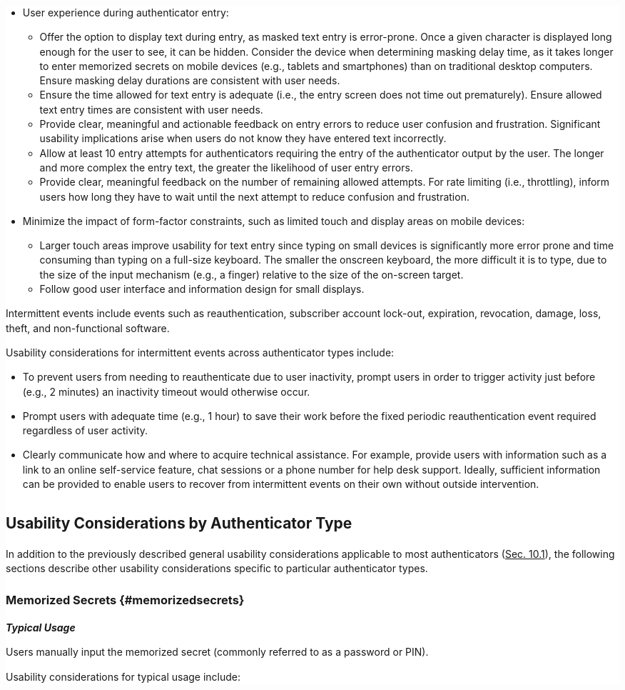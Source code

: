 * User experience during authenticator entry:
  * Offer the option to display text during entry, as masked text entry is error-prone. Once a given character is displayed long enough for the user to see, it can be hidden. Consider the device when determining masking delay time, as it takes longer to enter memorized secrets on mobile devices (e.g., tablets and smartphones) than on traditional desktop computers. Ensure masking delay durations are consistent with user needs.
  * Ensure the time allowed for text entry is adequate (i.e., the entry screen does not time out prematurely). Ensure allowed text entry times are consistent with user needs.
  * Provide clear, meaningful and actionable feedback on entry errors to reduce user confusion and frustration. Significant usability implications arise when users do not know they have entered text incorrectly.
  * Allow at least 10 entry attempts for authenticators requiring the entry of the authenticator output by the user. The longer and more complex the entry text, the greater the likelihood of user entry errors.
  * Provide clear, meaningful feedback on the number of remaining allowed attempts. For rate limiting (i.e., throttling), inform users how long they have to wait until the next attempt to reduce confusion and frustration.

* Minimize the impact of form-factor constraints, such as limited touch and display areas on mobile devices:
  * Larger touch areas improve usability for text entry since typing on small devices is significantly more error prone and time consuming than typing on a full-size keyboard. The smaller the onscreen keyboard, the more difficult it is to type, due to the size of the input mechanism (e.g., a finger) relative to the size of the on-screen target.
  * Follow good user interface and information design for small displays.

Intermittent events include events such as reauthentication, subscriber account lock-out, expiration, revocation, damage, loss, theft, and non-functional software.

Usability considerations for intermittent events across authenticator types include:

* To prevent users from needing to reauthenticate due to user inactivity, prompt users in order to trigger activity just before (e.g., 2 minutes) an inactivity timeout would otherwise occur.

* Prompt users with adequate time (e.g., 1 hour) to save their work before the fixed periodic reauthentication event required regardless of user activity.

* Clearly communicate how and where to acquire technical assistance. For example, provide users with information such as a link to an online self-service feature, chat sessions or a phone number for help desk support. Ideally, sufficient information can be provided to enable users to recover from intermittent events on their own without outside intervention.

## Usability Considerations by Authenticator Type
In addition to the previously described general usability considerations applicable to most authenticators ([Sec. 10.1](sec10_usability.md#usabilitycommon)), the following sections describe other usability considerations specific to particular authenticator types.

### Memorized Secrets {#memorizedsecrets}
**_Typical Usage_**

Users manually input the memorized secret (commonly referred to as a password or PIN).

Usability considerations for typical usage include:

